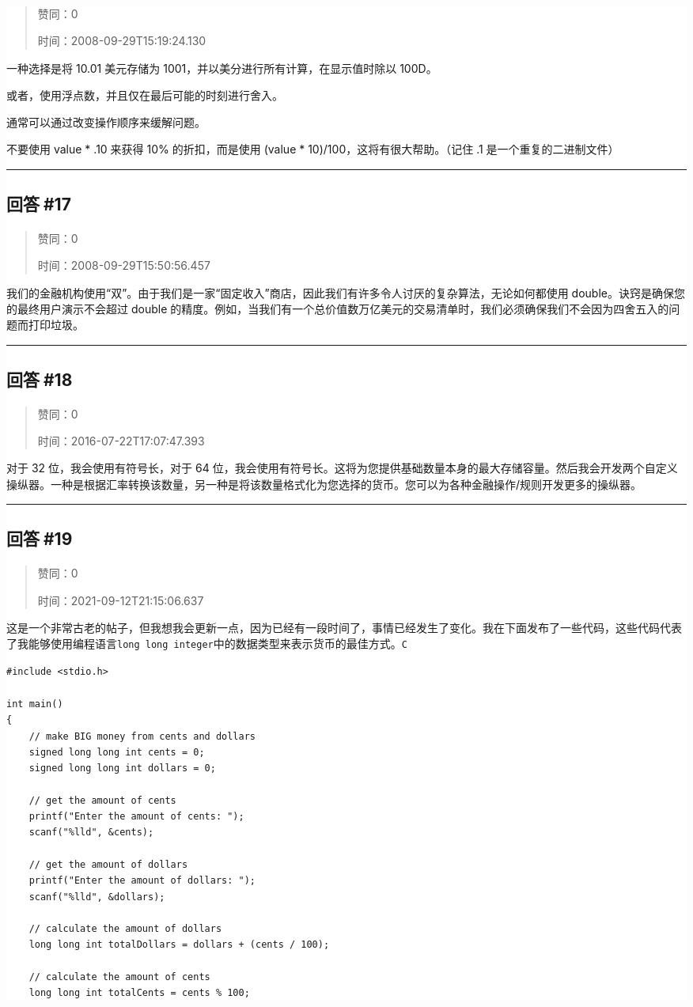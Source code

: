 > 赞同：0
> 
> 时间：2008-09-29T15:19:24.130

一种选择是将 10.01 美元存储为 1001，并以美分进行所有计算，在显示值时除以 100D。

或者，使用浮点数，并且仅在最后可能的时刻进行舍入。

通常可以通过改变操作顺序来缓解问题。

不要使用 value * .10 来获得 10% 的折扣，而是使用 (value * 10)/100，这将有很大帮助。（记住 .1 是一个重复的二进制文件）

* * *

## 回答 #17

> 赞同：0
> 
> 时间：2008-09-29T15:50:56.457

我们的金融机构使用“双”。由于我们是一家“固定收入”商店，因此我们有许多令人讨厌的复杂算法，无论如何都使用 double。诀窍是确保您的最终用户演示不会超过 double 的精度。例如，当我们有一个总价值数万亿美元的交易清单时，我们必须确保我们不会因为四舍五入的问题而打印垃圾。

* * *

## 回答 #18

> 赞同：0
> 
> 时间：2016-07-22T17:07:47.393

对于 32 位，我会使用有符号长，对于 64 位，我会使用有符号长。这将为您提供基础数量本身的最大存储容量。然后我会开发两个自定义操纵器。一种是根据汇率转换该数量，另一种是将该数量格式化为您选择的货币。您可以为各种金融操作/规则开发更多的操纵器。

* * *

## 回答 #19

> 赞同：0
> 
> 时间：2021-09-12T21:15:06.637

这是一个非常古老的帖子，但我想我会更新一点，因为已经有一段时间了，事情已经发生了变化。我在下面发布了一些代码，这些代码代表了我能够使用编程语言`long long integer`中的数据类型来表示货币的最佳方式。`C`

```
#include <stdio.h>

int main()
{
    // make BIG money from cents and dollars
    signed long long int cents = 0;
    signed long long int dollars = 0;

    // get the amount of cents
    printf("Enter the amount of cents: ");
    scanf("%lld", &cents);

    // get the amount of dollars
    printf("Enter the amount of dollars: ");
    scanf("%lld", &dollars);

    // calculate the amount of dollars
    long long int totalDollars = dollars + (cents / 100);

    // calculate the amount of cents
    long long int totalCents = cents % 100;

```